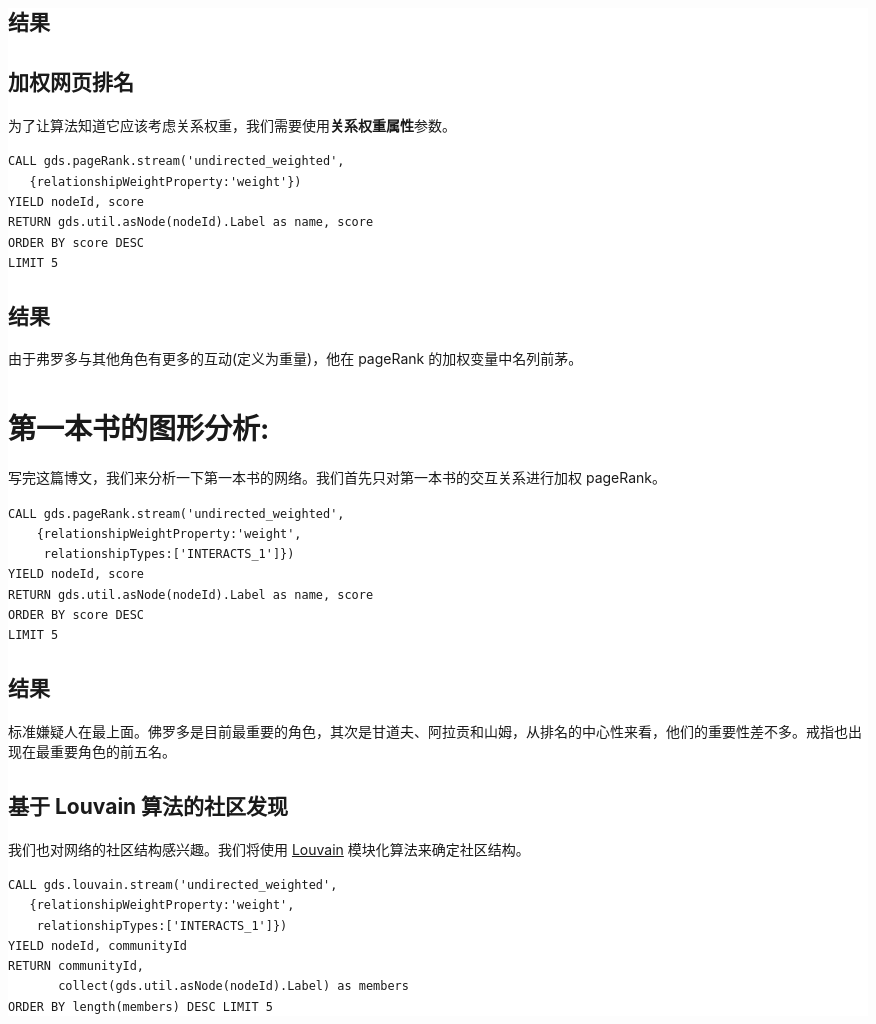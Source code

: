 ## 结果

## 加权网页排名

为了让算法知道它应该考虑关系权重，我们需要使用**关系权重属性**参数。

```
CALL gds.pageRank.stream('undirected_weighted', 
   {relationshipWeightProperty:'weight'})
YIELD nodeId, score 
RETURN gds.util.asNode(nodeId).Label as name, score 
ORDER BY score DESC 
LIMIT 5
```

## 结果

由于弗罗多与其他角色有更多的互动(定义为重量)，他在 pageRank 的加权变量中名列前茅。

# 第一本书的图形分析:

写完这篇博文，我们来分析一下第一本书的网络。我们首先只对第一本书的交互关系进行加权 pageRank。

```
CALL gds.pageRank.stream('undirected_weighted', 
    {relationshipWeightProperty:'weight', 
     relationshipTypes:['INTERACTS_1']})
YIELD nodeId, score 
RETURN gds.util.asNode(nodeId).Label as name, score 
ORDER BY score DESC 
LIMIT 5
```

## 结果

标准嫌疑人在最上面。佛罗多是目前最重要的角色，其次是甘道夫、阿拉贡和山姆，从排名的中心性来看，他们的重要性差不多。戒指也出现在最重要角色的前五名。

## 基于 Louvain 算法的社区发现

我们也对网络的社区结构感兴趣。我们将使用 [Louvain](https://neo4j.com/docs/graph-data-science/1.0/algorithms/louvain/) 模块化算法来确定社区结构。

```
CALL gds.louvain.stream('undirected_weighted',
   {relationshipWeightProperty:'weight', 
    relationshipTypes:['INTERACTS_1']})
YIELD nodeId, communityId
RETURN communityId,
       collect(gds.util.asNode(nodeId).Label) as members 
ORDER BY length(members) DESC LIMIT 5
```
